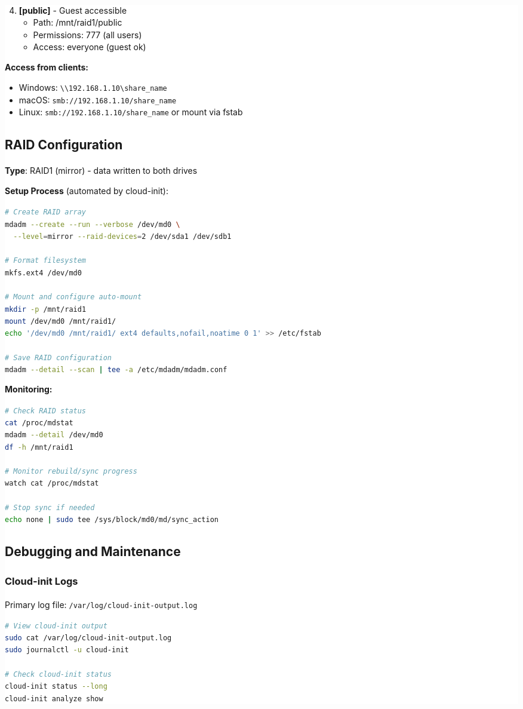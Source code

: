 4. **[public]** - Guest accessible
   - Path: /mnt/raid1/public
   - Permissions: 777 (all users)
   - Access: everyone (guest ok)

**Access from clients:**
- Windows: `\\192.168.1.10\share_name`
- macOS: `smb://192.168.1.10/share_name`
- Linux: `smb://192.168.1.10/share_name` or mount via fstab

## RAID Configuration

**Type**: RAID1 (mirror) - data written to both drives

**Setup Process** (automated by cloud-init):
```bash
# Create RAID array
mdadm --create --run --verbose /dev/md0 \
  --level=mirror --raid-devices=2 /dev/sda1 /dev/sdb1

# Format filesystem
mkfs.ext4 /dev/md0

# Mount and configure auto-mount
mkdir -p /mnt/raid1
mount /dev/md0 /mnt/raid1/
echo '/dev/md0 /mnt/raid1/ ext4 defaults,nofail,noatime 0 1' >> /etc/fstab

# Save RAID configuration
mdadm --detail --scan | tee -a /etc/mdadm/mdadm.conf
```

**Monitoring:**
```bash
# Check RAID status
cat /proc/mdstat
mdadm --detail /dev/md0
df -h /mnt/raid1

# Monitor rebuild/sync progress
watch cat /proc/mdstat

# Stop sync if needed
echo none | sudo tee /sys/block/md0/md/sync_action
```

## Debugging and Maintenance

### Cloud-init Logs

Primary log file: `/var/log/cloud-init-output.log`

```bash
# View cloud-init output
sudo cat /var/log/cloud-init-output.log
sudo journalctl -u cloud-init

# Check cloud-init status
cloud-init status --long
cloud-init analyze show
```
